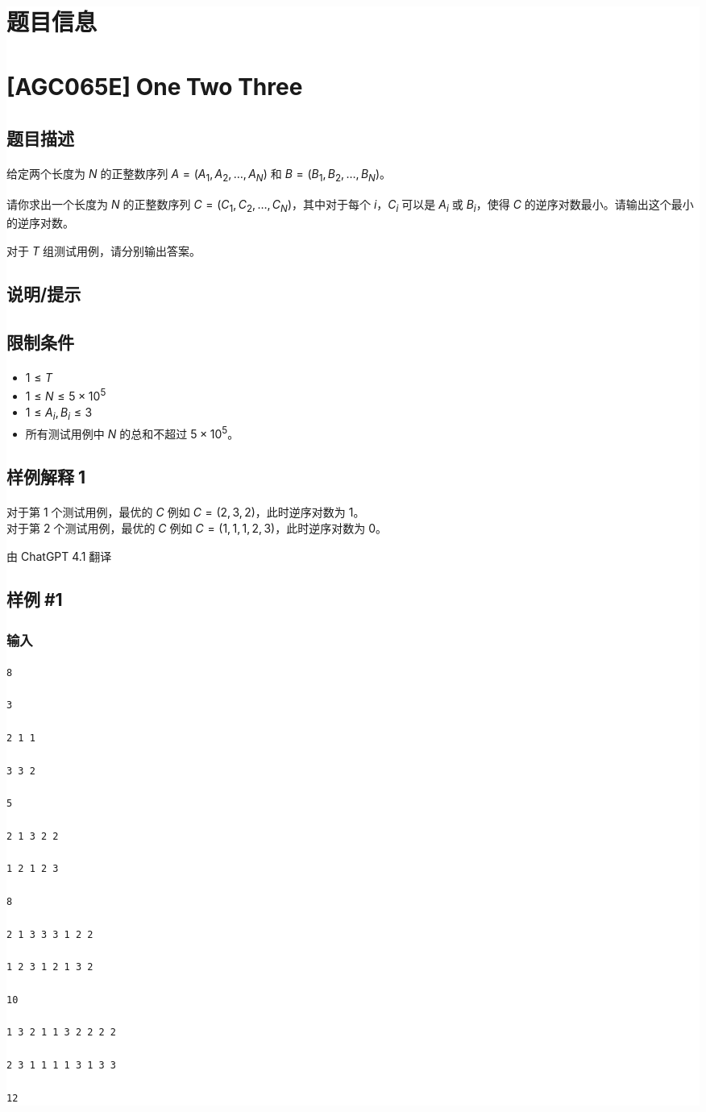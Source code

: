 # 题目信息

# [AGC065E] One Two Three

## 题目描述

给定两个长度为 $N$ 的正整数序列 $A=(A_1,A_2,\dots,A_N)$ 和 $B=(B_1,B_2,\dots,B_N)$。

请你求出一个长度为 $N$ 的正整数序列 $C=(C_1,C_2,\dots,C_N)$，其中对于每个 $i$，$C_i$ 可以是 $A_i$ 或 $B_i$，使得 $C$ 的逆序对数最小。请输出这个最小的逆序对数。

对于 $T$ 组测试用例，请分别输出答案。

## 说明/提示

## 限制条件

- $1 \leq T$
- $1 \leq N \leq 5 \times 10^5$
- $1 \leq A_i, B_i \leq 3$
- 所有测试用例中 $N$ 的总和不超过 $5 \times 10^5$。

## 样例解释 1

对于第 $1$ 个测试用例，最优的 $C$ 例如 $C=(2,3,2)$，此时逆序对数为 $1$。  
对于第 $2$ 个测试用例，最优的 $C$ 例如 $C=(1,1,1,2,3)$，此时逆序对数为 $0$。

由 ChatGPT 4.1 翻译

## 样例 #1

### 输入

```
8

3

2 1 1

3 3 2

5

2 1 3 2 2

1 2 1 2 3

8

2 1 3 3 3 1 2 2

1 2 3 1 2 1 3 2

10

1 3 2 1 1 3 2 2 2 2

2 3 1 1 1 1 3 1 3 3

12
```